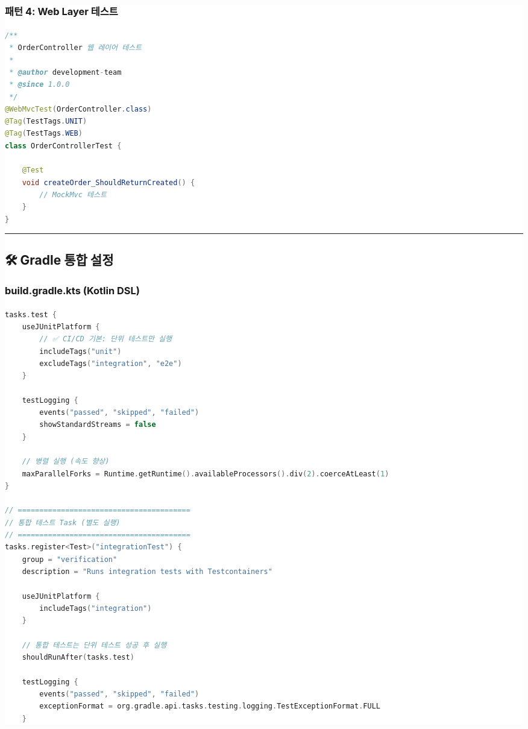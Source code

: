 ```java
```

### 패턴 4: Web Layer 테스트

```java
/**
 * OrderController 웹 레이어 테스트
 *
 * @author development-team
 * @since 1.0.0
 */
@WebMvcTest(OrderController.class)
@Tag(TestTags.UNIT)
@Tag(TestTags.WEB)
class OrderControllerTest {

    @Test
    void createOrder_ShouldReturnCreated() {
        // MockMvc 테스트
    }
}
```

---

## 🛠️ Gradle 통합 설정

### build.gradle.kts (Kotlin DSL)

```kotlin
tasks.test {
    useJUnitPlatform {
        // ✅ CI/CD 기본: 단위 테스트만 실행
        includeTags("unit")
        excludeTags("integration", "e2e")
    }

    testLogging {
        events("passed", "skipped", "failed")
        showStandardStreams = false
    }

    // 병렬 실행 (속도 향상)
    maxParallelForks = Runtime.getRuntime().availableProcessors().div(2).coerceAtLeast(1)
}

// ========================================
// 통합 테스트 Task (별도 실행)
// ========================================
tasks.register<Test>("integrationTest") {
    group = "verification"
    description = "Runs integration tests with Testcontainers"

    useJUnitPlatform {
        includeTags("integration")
    }

    // 통합 테스트는 단위 테스트 성공 후 실행
    shouldRunAfter(tasks.test)

    testLogging {
        events("passed", "skipped", "failed")
        exceptionFormat = org.gradle.api.tasks.testing.logging.TestExceptionFormat.FULL
    }
```